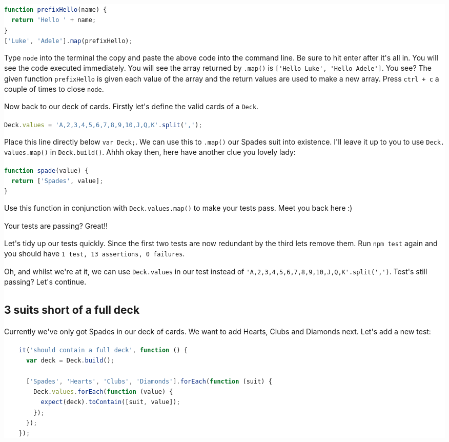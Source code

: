 ```js
function prefixHello(name) {
  return 'Hello ' + name;
}
['Luke', 'Adele'].map(prefixHello);
```

Type `node` into the terminal the copy and paste the above code into the command
line. Be sure to hit enter after it's all in. You will see the code executed
immediately. You will see the array returned by `.map()` is
`['Hello Luke', 'Hello Adele']`. You see? The given function `prefixHello` is
given each value of the array and the return values are used to make a new
array. Press `ctrl + c` a couple of times to close `node`.

Now back to our deck of cards. Firstly let's define the valid cards of a `Deck`.

``` js
Deck.values = 'A,2,3,4,5,6,7,8,9,10,J,Q,K'.split(',');
```

Place this line directly below `var Deck;`. We can use this to `.map()` our
Spades suit into existence. I'll leave it up to you to use `Deck.values.map()`
in `Deck.build()`. Ahhh okay then, here have another clue you lovely lady:

``` js
function spade(value) {
  return ['Spades', value];
}
```

Use this function in conjunction with `Deck.values.map()` to make your tests
pass. Meet you back here :)

Your tests are passing? Great!!

Let's tidy up our tests quickly. Since the first two tests are now redundant by
the third lets remove them. Run `npm test` again and you should have
`1 test, 13 assertions, 0 failures`.

Oh, and whilst we're at it, we can use `Deck.values` in our test instead of
`'A,2,3,4,5,6,7,8,9,10,J,Q,K'.split(',')`. Test's still passing? Let's continue.

## 3 suits short of a full deck

Currently we've only got Spades in our deck of cards. We want to add Hearts,
Clubs and Diamonds next. Let's add a new test:

``` js
    it('should contain a full deck', function () {
      var deck = Deck.build();

      ['Spades', 'Hearts', 'Clubs', 'Diamonds'].forEach(function (suit) {
        Deck.values.forEach(function (value) {
          expect(deck).toContain([suit, value]);
        });
      });
    });
```


[npm-package-json]: https://www.npmjs.org/doc/json.html
[mdn-array-map]: https://developer.mozilla.org/en-US/docs/Web/JavaScript/Reference/Global_Objects/Array/map
[mdn-array-concat]: https://developer.mozilla.org/en-US/docs/Web/JavaScript/Reference/Global_Objects/Array/concat
[mdn-array-reduce]: https://developer.mozilla.org/en-US/docs/Web/JavaScript/Reference/Global_Objects/Array/reduce
[mdn-array-shift]: https://developer.mozilla.org/en-US/docs/Web/JavaScript/Reference/Global_Objects/Array/shift
[REPL]: http://nodejs.org/api/repl.html
[so-knuth]: http://stackoverflow.com/a/12646864/317829